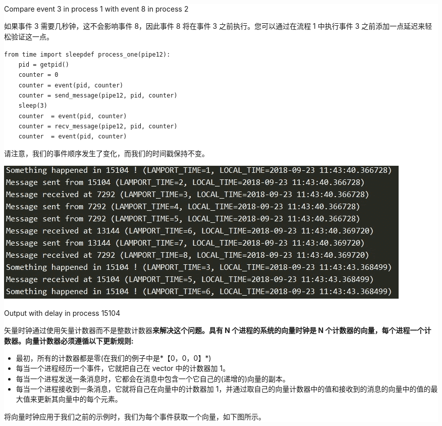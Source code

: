 Compare event 3 in process 1 with event 8 in process 2

如果事件 3 需要几秒钟，这不会影响事件 8，因此事件 8 将在事件 3 之前执行。您可以通过在流程 1 中执行事件 3 之前添加一点延迟来轻松验证这一点。

```
from time import sleepdef process_one(pipe12):
    pid = getpid()
    counter = 0
    counter = event(pid, counter)
    counter = send_message(pipe12, pid, counter)
    sleep(3)
    counter  = event(pid, counter)
    counter = recv_message(pipe12, pid, counter)
    counter  = event(pid, counter)
```

请注意，我们的事件顺序发生了变化，而我们的时间戳保持不变。

![](img/f265a9cb81e489af0aeff8bf0ba0cdbe.png)

Output with delay in process 15104

矢量时钟通过使用矢量计数器而不是整数计数器**来解决这个问题。具有 N 个进程的系统的向量时钟是 N 个计数器的向量，每个进程一个计数器。向量计数器必须遵循以下更新规则:**

*   最初，所有的计数器都是零(在我们的例子中是*【0，0，0】*)
*   每当一个进程经历一个事件，它就把自己在 vector 中的计数器加 1。
*   每当一个进程发送一条消息时，它都会在消息中包含一个它自己的(递增的)向量的副本。
*   每当一个进程接收到一条消息，它就将自己在向量中的计数器加 1，并通过取自己的向量计数器中的值和接收到的消息的向量中的值的最大值来更新其向量中的每个元素。

将向量时钟应用于我们之前的示例时，我们为每个事件获取一个向量，如下图所示。
